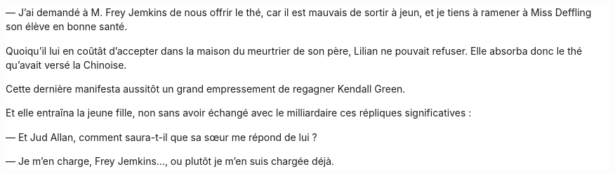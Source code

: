 — J’ai demandé à M. Frey Jemkins de nous offrir le thé, car il est
  mauvais de sortir à jeun, et je tiens à ramener à Miss Deffling son
  élève en bonne santé.

Quoiqu’il lui en coûtât d’accepter dans la maison du meurtrier de son
père, Lilian ne pouvait refuser. Elle absorba donc le thé qu’avait versé
la Chinoise.

Cette dernière manifesta aussitôt un grand empressement de regagner
Kendall Green.

Et elle entraîna la jeune fille, non sans avoir échangé avec le
milliardaire ces répliques significatives :

— Et Jud Allan, comment saura-t-il que sa sœur me répond de lui ?

— Je m’en charge, Frey Jemkins…, ou plutôt je m’en suis chargée déjà.

